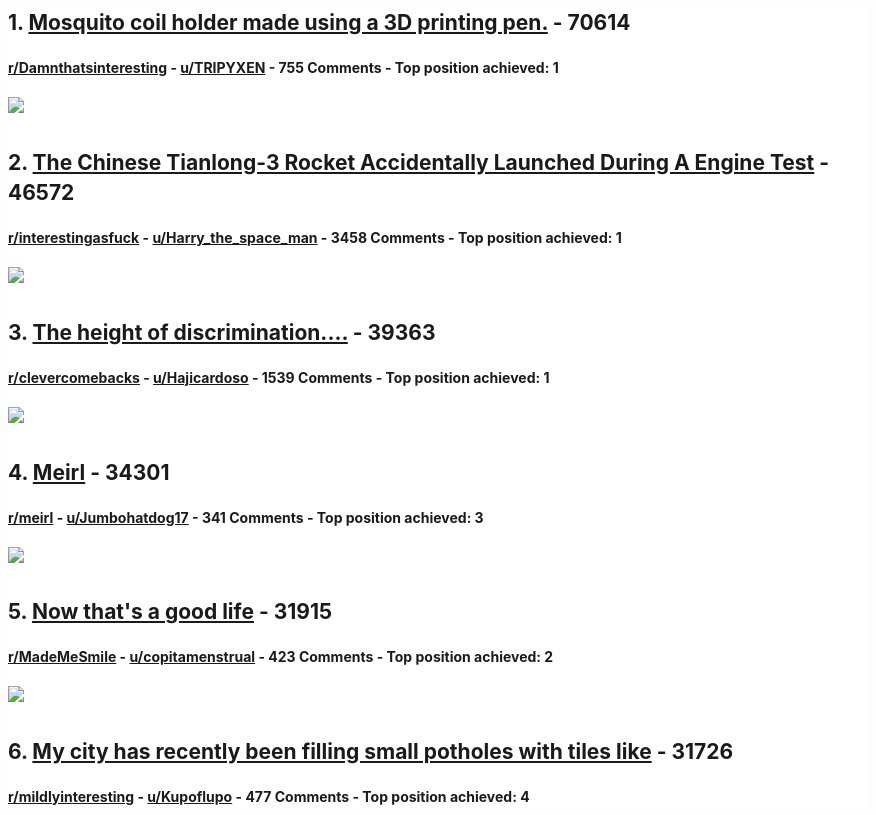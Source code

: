## 1. [Mosquito coil holder made using a 3D printing pen.](http://reddit.com/r/Damnthatsinteresting/comments/1ds95nk/mosquito_coil_holder_made_using_a_3d_printing_pen/) - 70614
#### [r/Damnthatsinteresting](http://reddit.com/r/Damnthatsinteresting) - [u/TRIPYXEN](http://reddit.com/u/TRIPYXEN) - 755 Comments - Top position achieved: 1

<a href="https://v.redd.it/o2ila23zdr9d1"><img src="https://external-preview.redd.it/Z21xOGVxM3pkcjlkMQtDIsseS5k-9eS2tFBpB9iN9mkyGpLPrXv4c2aHOxtb.png?width=140&amp;height=140&amp;crop=140:140,smart&amp;format=jpg&amp;v=enabled&amp;lthumb=true&amp;s=0b7cfd77129a7f8a8990b7bf4fb345d3ad679727"></img></a>

## 2. [The Chinese Tianlong-3 Rocket Accidentally Launched During A Engine Test](http://reddit.com/r/interestingasfuck/comments/1drzauu/the_chinese_tianlong3_rocket_accidentally/) - 46572
#### [r/interestingasfuck](http://reddit.com/r/interestingasfuck) - [u/Harry_the_space_man](http://reddit.com/u/Harry_the_space_man) - 3458 Comments - Top position achieved: 1

<a href="https://v.redd.it/z8nfr7ek1p9d1"><img src="https://external-preview.redd.it/eGVzbXVmOGsxcDlkMeeBUx1jnsaOF6OjqfMH6gG7tSBM2RHAklaqMaMsDlYF.png?width=140&amp;height=78&amp;crop=140:78,smart&amp;format=jpg&amp;v=enabled&amp;lthumb=true&amp;s=87bca24423365a51ff259dc0fb5297b59d8da9a0"></img></a>

## 3. [The height of discrimination....](http://reddit.com/r/clevercomebacks/comments/1ds1d6k/the_height_of_discrimination/) - 39363
#### [r/clevercomebacks](http://reddit.com/r/clevercomebacks) - [u/Hajicardoso](http://reddit.com/u/Hajicardoso) - 1539 Comments - Top position achieved: 1

<a href="https://i.redd.it/xb1c6q7lmp9d1.jpeg"><img src="https://b.thumbs.redditmedia.com/1t1v0ZrTajTyPVkikP9dLnsnQLU2ioMuQVA3jKyLMwM.jpg"></img></a>

## 4. [Meirl](http://reddit.com/r/meirl/comments/1ds0b73/meirl/) - 34301
#### [r/meirl](http://reddit.com/r/meirl) - [u/Jumbohatdog17](http://reddit.com/u/Jumbohatdog17) - 341 Comments - Top position achieved: 3

<a href="https://i.redd.it/t5qogobncp9d1.jpeg"><img src="https://b.thumbs.redditmedia.com/J7zvpJhlWjXhO9FgIq5UiUBNNFN9SYt92TDB2IkInaE.jpg"></img></a>

## 5. [Now that's a good life](http://reddit.com/r/MadeMeSmile/comments/1ds0p1r/now_thats_a_good_life/) - 31915
#### [r/MadeMeSmile](http://reddit.com/r/MadeMeSmile) - [u/copitamenstrual](http://reddit.com/u/copitamenstrual) - 423 Comments - Top position achieved: 2

<a href="https://v.redd.it/zikd8mzcgp9d1"><img src="https://external-preview.redd.it/ZHluaXU2dWNncDlkMQPGCjwBvvTMi6LjV4Izk1tgsPuYuYHk_Ebe05bFGQfm.png?width=140&amp;height=132&amp;crop=140:132,smart&amp;format=jpg&amp;v=enabled&amp;lthumb=true&amp;s=f4e50f83f9bdc546f004c8bf032b2bd997916d7b"></img></a>

## 6. [My city has recently been filling small potholes with tiles like](http://reddit.com/r/mildlyinteresting/comments/1ds1glw/my_city_has_recently_been_filling_small_potholes/) - 31726
#### [r/mildlyinteresting](http://reddit.com/r/mildlyinteresting) - [u/Kupoflupo](http://reddit.com/u/Kupoflupo) - 477 Comments - Top position achieved: 4
